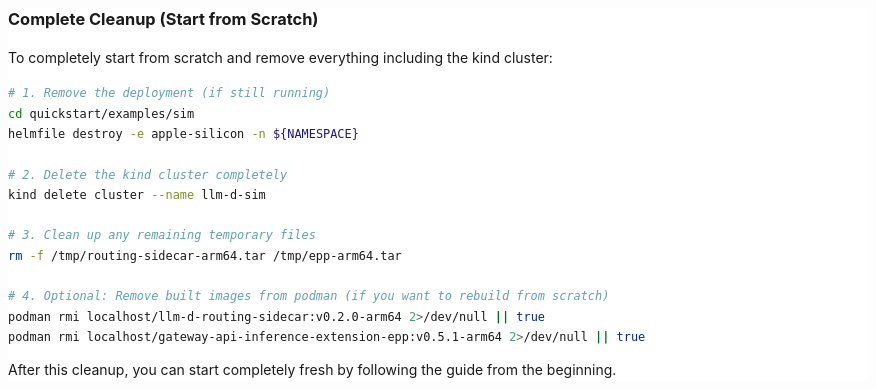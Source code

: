 ### Complete Cleanup (Start from Scratch)

To completely start from scratch and remove everything including the kind cluster:

```bash
# 1. Remove the deployment (if still running)
cd quickstart/examples/sim
helmfile destroy -e apple-silicon -n ${NAMESPACE}

# 2. Delete the kind cluster completely
kind delete cluster --name llm-d-sim

# 3. Clean up any remaining temporary files
rm -f /tmp/routing-sidecar-arm64.tar /tmp/epp-arm64.tar

# 4. Optional: Remove built images from podman (if you want to rebuild from scratch)
podman rmi localhost/llm-d-routing-sidecar:v0.2.0-arm64 2>/dev/null || true
podman rmi localhost/gateway-api-inference-extension-epp:v0.5.1-arm64 2>/dev/null || true
```

After this cleanup, you can start completely fresh by following the guide from the beginning.
